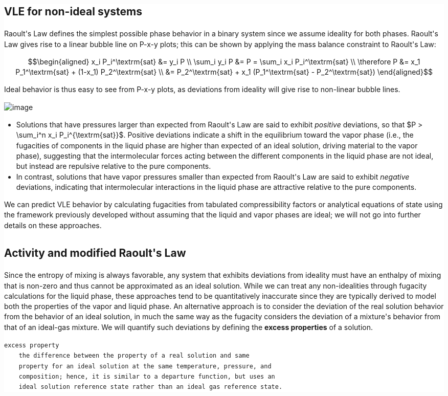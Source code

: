 ## VLE for non-ideal systems

Raoult's Law defines the simplest possible phase behavior in a binary
system since we assume ideality for both phases. Raoult's Law gives rise
to a linear bubble line on P-x-y plots; this can be shown by applying
the mass balance constraint to Raoult's Law:

$$\begin{aligned}
x_i P_i^\textrm{sat} &= y_i P \\
\sum_i y_i P &= P = \sum_i x_i P_i^\textrm{sat} \\
\therefore P &= x_1 P_1^\textrm{sat} + (1-x_1) P_2^\textrm{sat} \\
&= P_2^\textrm{sat} + x_1 (P_1^\textrm{sat} - P_2^\textrm{sat})
\end{aligned}$$

Ideal behavior is thus easy to see from P-x-y plots, as deviations from
ideality will give rise to non-linear bubble lines. 

![image](figs/fig_26-2-01.png)

- Solutions that have pressures larger than expected from Raoult's Law are said to exhibit *positive* deviations, so that $P > \sum_i^n x_i P_i^{\textrm{sat}}$. Positive deviations indicate a shift in the equilibrium toward the vapor phase (i.e., the fugacities of components in the liquid phase are higher than expected of an ideal solution, driving material to the vapor phase), suggesting that the intermolecular forces acting between the different components in the liquid phase are not ideal, but instead are repulsive relative to the pure components.
- In contrast, solutions that have vapor pressures smaller than expected from Raoult's Law are said to exhibit *negative* deviations, indicating that intermolecular interactions in the liquid phase are attractive relative to the pure components.

We can predict VLE behavior by calculating fugacities from
tabulated compressibility factors or analytical equations of state using
the framework previously developed without assuming that the liquid and
vapor phases are ideal; we will not go into further details on these
approaches.

## Activity and modified Raoult's Law

Since the entropy of mixing is always favorable,
any system that exhibits deviations from ideality
must have an enthalpy of mixing that is non-zero and
thus cannot be approximated as an ideal solution. While we can treat any
non-idealities through fugacity calculations for the liquid phase, these
approaches tend to be quantitatively inaccurate since they are typically
derived to model both the properties of the vapor and liquid phase. An
alternative approach is to consider the deviation of the real solution
behavior from the behavior of an ideal solution, in much the same way as
the fugacity considers the deviation of a mixture's behavior from that
of an ideal-gas mixture. We will quantify such deviations by defining
the **excess properties** of a solution.

```{glossary}
excess property
    the difference between the property of a real solution and same
    property for an ideal solution at the same temperature, pressure, and
    composition; hence, it is similar to a departure function, but uses an
    ideal solution reference state rather than an ideal gas reference state.
```
